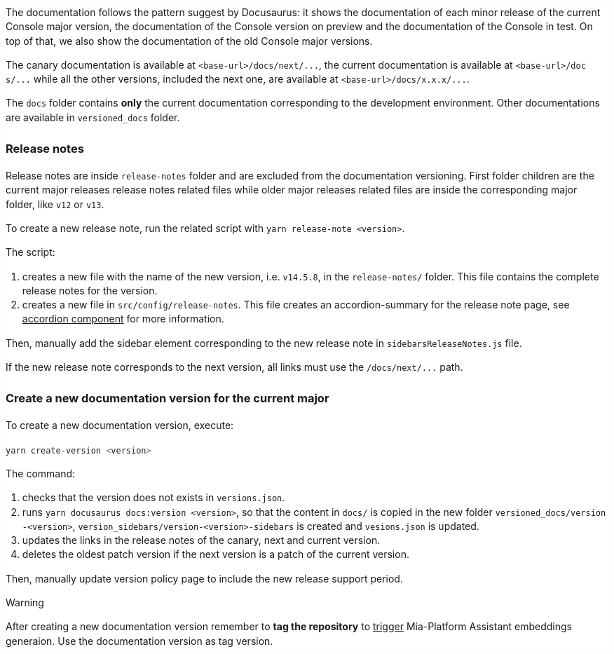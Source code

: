 The documentation follows the pattern suggest by Docusaurus: it shows the documentation of each minor release of the current Console major version, the documentation of the Console  version on preview and the documentation of the Console in test. On top of that, we also show the documentation of the old Console major versions.

The canary documentation is available at `<base-url>/docs/next/...`, the current documentation is available at `<base-url>/docs/...` while all the other versions, included the next one, are available at `<base-url>/docs/x.x.x/...`.

The `docs` folder contains **only** the current documentation corresponding to the development environment. Other documentations are available in `versioned_docs` folder.

### Release notes

Release notes are inside `release-notes` folder and are excluded from the documentation versioning. First folder children are the current major releases release notes related files while older major releases related files are inside the corresponding major folder, like `v12` or `v13`. 

To create a new release note, run the related script with `yarn release-note <version>`.

The script:
1. creates a new file with the name of the new version, i.e. `v14.5.8`, in the `release-notes/` folder. This file contains the complete release notes for the version.
2.  creates a new file in `src/config/release-notes`. This file creates an accordion-summary for the release note page, see [accordion component](#accordion-component) for more information.
   
Then, manually add the sidebar element corresponding to the new release note in `sidebarsReleaseNotes.js` file.

If the new release note corresponds to the next version, all links must use the `/docs/next/...` path.

### Create a new documentation version for the current major

To create a new documentation version, execute:

```sh
yarn create-version <version> 
```

The command:

1. checks that the version does not exists in `versions.json`.
2. runs `yarn docusaurus docs:version <version>`, so that the content in `docs/` is copied in the new folder `versioned_docs/version-<version>`, `version_sidebars/version-<version>-sidebars` is created and `vesions.json` is updated.
3. updates the links in the release notes of the canary, next and current version.
4. deletes the oldest patch version if the next version is a patch of the current version.

Then, manually update version policy page to include the new release support period.

> [!WARNING]
> After creating a new documentation version remember to **tag the repository** to [trigger](./.github/workflows/generate-embeddings.yml) Mia-Platform Assistant embeddings generaion. Use the documentation version as tag version.
